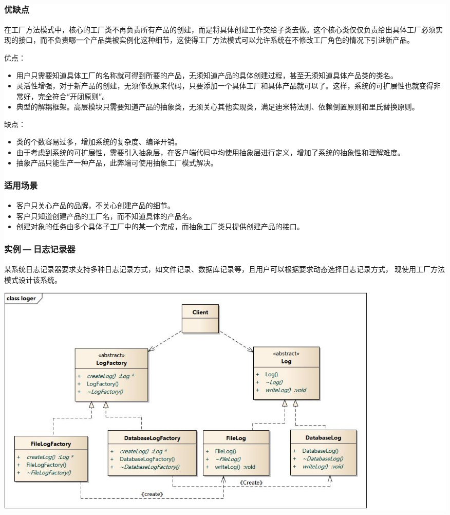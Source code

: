 ### 优缺点

在工厂方法模式中，核心的工厂类不再负责所有产品的创建，而是将具体创建工作交给子类去做。这个核心类仅仅负责给出具体工厂必须实现的接口，而不负责哪一个产品类被实例化这种细节，这使得工厂方法模式可以允许系统在不修改工厂角色的情况下引进新产品。

优点：

- 用户只需要知道具体工厂的名称就可得到所要的产品，无须知道产品的具体创建过程，甚至无须知道具体产品类的类名。
- 灵活性增强，对于新产品的创建，无须修改原来代码，只要添加一个具体工厂和具体产品就可以了。这样，系统的可扩展性也就变得非常好，完全符合“开闭原则”。
- 典型的解耦框架。高层模块只需要知道产品的抽象类，无须关心其他实现类，满足迪米特法则、依赖倒置原则和里氏替换原则。

缺点：

- 类的个数容易过多，增加系统的复杂度、编译开销。
- 由于考虑到系统的可扩展性，需要引入抽象层，在客户端代码中均使用抽象层进行定义，增加了系统的抽象性和理解难度。
- 抽象产品只能生产一种产品，此弊端可使用抽象工厂模式解决。

### 适用场景

- 客户只关心产品的品牌，不关心创建产品的细节。
- 客户只知道创建产品的工厂名，而不知道具体的产品名。
- 创建对象的任务由多个具体子工厂中的某一个完成，而抽象工厂类只提供创建产品的接口。

### 实例 — 日志记录器

某系统日志记录器要求支持多种日志记录方式，如文件记录、数据库记录等，且用户可以根据要求动态选择日志记录方式， 现使用工厂方法模式设计该系统。

<img src="/images/pattern/26.jpg" alt="26" style="zoom:80%;" />
